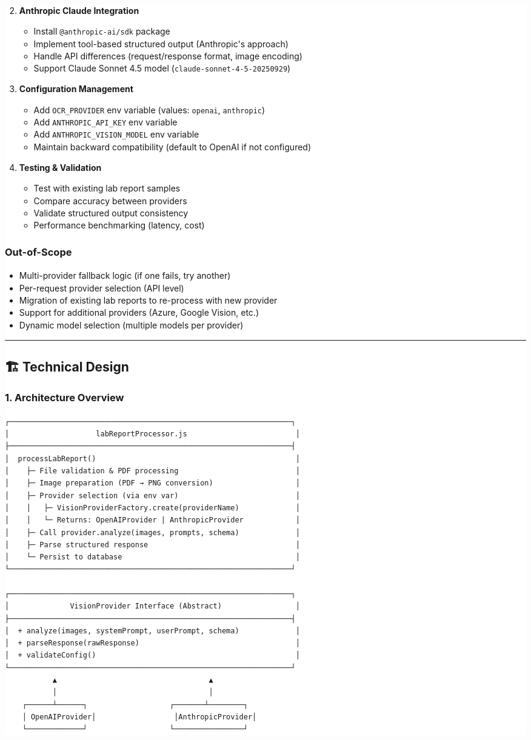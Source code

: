 2. **Anthropic Claude Integration**
   - Install `@anthropic-ai/sdk` package
   - Implement tool-based structured output (Anthropic's approach)
   - Handle API differences (request/response format, image encoding)
   - Support Claude Sonnet 4.5 model (`claude-sonnet-4-5-20250929`)

3. **Configuration Management**
   - Add `OCR_PROVIDER` env variable (values: `openai`, `anthropic`)
   - Add `ANTHROPIC_API_KEY` env variable
   - Add `ANTHROPIC_VISION_MODEL` env variable
   - Maintain backward compatibility (default to OpenAI if not configured)

4. **Testing & Validation**
   - Test with existing lab report samples
   - Compare accuracy between providers
   - Validate structured output consistency
   - Performance benchmarking (latency, cost)

### Out-of-Scope
- Multi-provider fallback logic (if one fails, try another)
- Per-request provider selection (API level)
- Migration of existing lab reports to re-process with new provider
- Support for additional providers (Azure, Google Vision, etc.)
- Dynamic model selection (multiple models per provider)

---

## 🏗️ Technical Design

### 1. Architecture Overview

```
┌─────────────────────────────────────────────────────────────────┐
│                    labReportProcessor.js                         │
├─────────────────────────────────────────────────────────────────┤
│  processLabReport()                                              │
│    ├─ File validation & PDF processing                           │
│    ├─ Image preparation (PDF → PNG conversion)                   │
│    ├─ Provider selection (via env var)                           │
│    │   ├─ VisionProviderFactory.create(providerName)             │
│    │   └─ Returns: OpenAIProvider | AnthropicProvider            │
│    ├─ Call provider.analyze(images, prompts, schema)             │
│    ├─ Parse structured response                                  │
│    └─ Persist to database                                        │
└─────────────────────────────────────────────────────────────────┘

┌─────────────────────────────────────────────────────────────────┐
│              VisionProvider Interface (Abstract)                 │
├─────────────────────────────────────────────────────────────────┤
│  + analyze(images, systemPrompt, userPrompt, schema)             │
│  + parseResponse(rawResponse)                                    │
│  + validateConfig()                                              │
└─────────────────────────────────────────────────────────────────┘
           ▲                                   ▲
           │                                   │
    ┌──────┴──────┐                   ┌───────┴────────┐
    │ OpenAIProvider│                  │AnthropicProvider│
    └─────────────┘                   └────────────────┘
```
